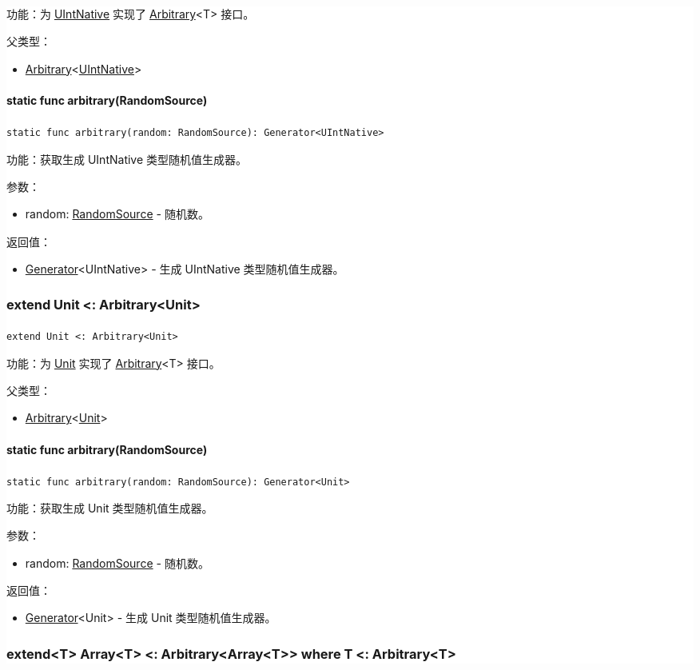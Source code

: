 功能：为 [UIntNative](../../core/core_package_api/core_package_intrinsics.md#uintnative) 实现了 [Arbitrary](#interface-arbitraryt)\<T> 接口。

父类型：

- [Arbitrary](#interface-arbitraryt)\<[UIntNative](../../core/core_package_api/core_package_intrinsics.md#uintnative)>

#### static func arbitrary(RandomSource)

```cangjie
static func arbitrary(random: RandomSource): Generator<UIntNative>
```

功能：获取生成 UIntNative 类型随机值生成器。

参数：

- random: [RandomSource](../../unittest_prop_test/unittest_prop_test_package_api/unittest_prop_test_package_interfaces.md#interface-randomsource) - 随机数。

返回值：

- [Generator](../../unittest_prop_test/unittest_prop_test_package_api/unittest_prop_test_package_interfaces.md#interface-generatort)\<UIntNative> - 生成 UIntNative 类型随机值生成器。

### extend Unit <: Arbitrary\<Unit>

```cangjie
extend Unit <: Arbitrary<Unit>
```

功能：为 [Unit](../../core/core_package_api/core_package_intrinsics.md#unit) 实现了 [Arbitrary](#interface-arbitraryt)\<T> 接口。

父类型：

- [Arbitrary](#interface-arbitraryt)\<[Unit](../../core/core_package_api/core_package_intrinsics.md#unit)>

#### static func arbitrary(RandomSource)

```cangjie
static func arbitrary(random: RandomSource): Generator<Unit>
```

功能：获取生成 Unit 类型随机值生成器。

参数：

- random: [RandomSource](../../unittest_prop_test/unittest_prop_test_package_api/unittest_prop_test_package_interfaces.md#interface-randomsource) - 随机数。

返回值：

- [Generator](../../unittest_prop_test/unittest_prop_test_package_api/unittest_prop_test_package_interfaces.md#interface-generatort)\<Unit> - 生成 Unit 类型随机值生成器。

### extend\<T> Array\<T> <: Arbitrary\<Array\<T>> where T <: Arbitrary\<T>
